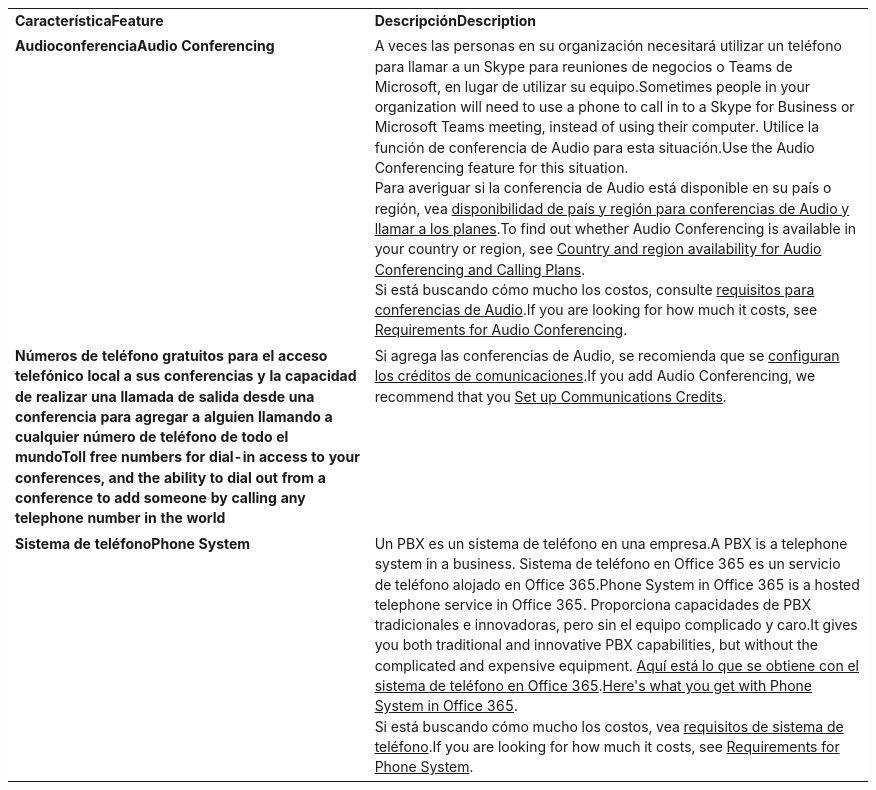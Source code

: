 |||
|:-----|:-----|
|<span data-ttu-id="8cba0-120">**Característica**</span><span class="sxs-lookup"><span data-stu-id="8cba0-120">**Feature**</span></span> <br/> |<span data-ttu-id="8cba0-121">**Descripción**</span><span class="sxs-lookup"><span data-stu-id="8cba0-121">**Description**</span></span> <br/> |
|<span data-ttu-id="8cba0-122">**Audioconferencia**</span><span class="sxs-lookup"><span data-stu-id="8cba0-122">**Audio Conferencing**</span></span> <br/> |<span data-ttu-id="8cba0-123">A veces las personas en su organización necesitará utilizar un teléfono para llamar a un Skype para reuniones de negocios o Teams de Microsoft, en lugar de utilizar su equipo.</span><span class="sxs-lookup"><span data-stu-id="8cba0-123">Sometimes people in your organization will need to use a phone to call in to a Skype for Business or Microsoft Teams meeting, instead of using their computer.</span></span> <span data-ttu-id="8cba0-124">Utilice la función de conferencia de Audio para esta situación.</span><span class="sxs-lookup"><span data-stu-id="8cba0-124">Use the Audio Conferencing feature for this situation.</span></span>  <br/> <span data-ttu-id="8cba0-125">Para averiguar si la conferencia de Audio está disponible en su país o región, vea [disponibilidad de país y región para conferencias de Audio y llamar a los planes](../country-and-region-availability-for-audio-conferencing-and-calling-plans/country-and-region-availability-for-audio-conferencing-and-calling-plans.md).</span><span class="sxs-lookup"><span data-stu-id="8cba0-125">To find out whether Audio Conferencing is available in your country or region, see [Country and region availability for Audio Conferencing and Calling Plans](../country-and-region-availability-for-audio-conferencing-and-calling-plans/country-and-region-availability-for-audio-conferencing-and-calling-plans.md).</span></span> <br/> <span data-ttu-id="8cba0-126">Si está buscando cómo mucho los costos, consulte [requisitos para conferencias de Audio](https://products.office.com/en-us/skype-for-business/audio-conferencing#requirements).</span><span class="sxs-lookup"><span data-stu-id="8cba0-126">If you are looking for how much it costs, see [Requirements for Audio Conferencing](https://products.office.com/en-us/skype-for-business/audio-conferencing#requirements).</span></span>  <br/> |
|<span data-ttu-id="8cba0-127">**Números de teléfono gratuitos para el acceso telefónico local a sus conferencias y la capacidad de realizar una llamada de salida desde una conferencia para agregar a alguien llamando a cualquier número de teléfono de todo el mundo**</span><span class="sxs-lookup"><span data-stu-id="8cba0-127">**Toll free numbers for dial-in access to your conferences, and the ability to dial out from a conference to add someone by calling any telephone number in the world**</span></span> <br/> |<span data-ttu-id="8cba0-128">Si agrega las conferencias de Audio, se recomienda que se [configuran los créditos de comunicaciones](set-up-communications-credits-for-your-organization.md).</span><span class="sxs-lookup"><span data-stu-id="8cba0-128">If you add Audio Conferencing, we recommend that you [Set up Communications Credits](set-up-communications-credits-for-your-organization.md).</span></span> <br/> |
|<span data-ttu-id="8cba0-129">**Sistema de teléfono**</span><span class="sxs-lookup"><span data-stu-id="8cba0-129">**Phone System**</span></span> <br/> |<span data-ttu-id="8cba0-130">Un PBX es un sistema de teléfono en una empresa.</span><span class="sxs-lookup"><span data-stu-id="8cba0-130">A PBX is a telephone system in a business.</span></span> <span data-ttu-id="8cba0-131">Sistema de teléfono en Office 365 es un servicio de teléfono alojado en Office 365.</span><span class="sxs-lookup"><span data-stu-id="8cba0-131">Phone System in Office 365 is a hosted telephone service in Office 365.</span></span> <span data-ttu-id="8cba0-132">Proporciona capacidades de PBX tradicionales e innovadoras, pero sin el equipo complicado y caro.</span><span class="sxs-lookup"><span data-stu-id="8cba0-132">It gives you both traditional and innovative PBX capabilities, but without the complicated and expensive equipment.</span></span> <span data-ttu-id="8cba0-133">[Aquí está lo que se obtiene con el sistema de teléfono en Office 365](../what-is-phone-system-in-office-365/here-s-what-you-get-with-phone-system.md).</span><span class="sxs-lookup"><span data-stu-id="8cba0-133">[Here's what you get with Phone System in Office 365](../what-is-phone-system-in-office-365/here-s-what-you-get-with-phone-system.md).</span></span>  <br/> <span data-ttu-id="8cba0-134">Si está buscando cómo mucho los costos, vea [requisitos de sistema de teléfono](https://products.office.com/en-us/skype-for-business/cloud-pbx#requirements).</span><span class="sxs-lookup"><span data-stu-id="8cba0-134">If you are looking for how much it costs, see [Requirements for Phone System](https://products.office.com/en-us/skype-for-business/cloud-pbx#requirements).</span></span>  <br/> |
